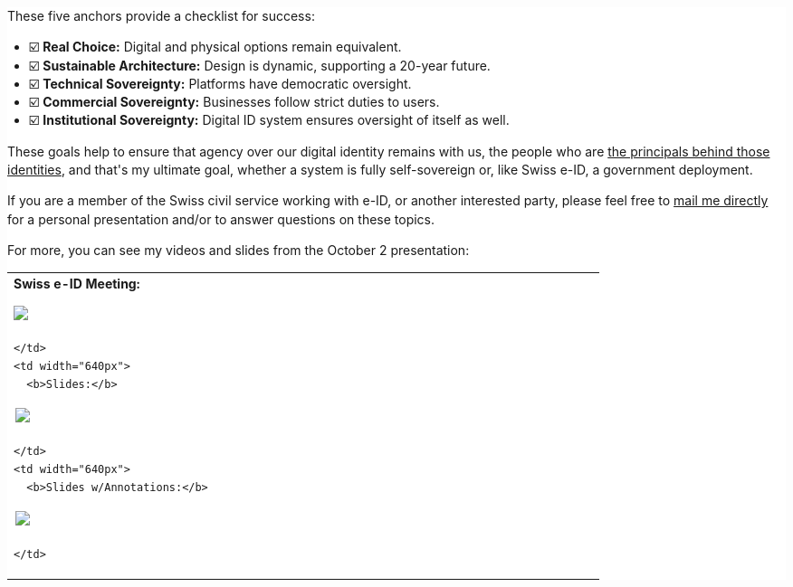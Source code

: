 These five anchors provide a checklist for success:

* ☑️ **Real Choice:** Digital and physical options remain equivalent.
* ☑️ **Sustainable Architecture:** Design is dynamic, supporting a 20-year future.
* ☑️ **Technical Sovereignty:** Platforms have democratic oversight.
* ☑️ **Commercial Sovereignty:** Businesses follow strict duties to users.
* ☑️ **Institutional Sovereignty:** Digital ID system ensures oversight of itself as well.

These goals help to ensure that agency over our digital identity remains with us, the people who are [the principals behind those identities](https://www.blockchaincommons.com/articles/Principal-Authority/), and that's my ultimate goal, whether a system is fully self-sovereign or, like Swiss e-ID, a government deployment.

If you are a member of the Swiss civil service working with e-ID, or another interested party, please feel free to <a href="mailto:team@blockchaincommons.com">mail me directly</a> for a personal presentation and/or to answer questions on these topics.

For more, you can see my videos and slides from the  October 2 presentation:

<table width="100%">
  <tr>
    <td width="640px">
      <b>Swiss e-ID Meeting:</b>

<a href="https://www.youtube.com/watch?v=Tgu5kQuClOU&t=5447s"><img src="https://img.youtube.com/vi/Tgu5kQuClOU/hqdefault.jpg"></a>

    </td>
    <td width="640px">
      <b>Slides:</b>

<a href="https://developer.blockchaincommons.com/assets/pdfs/2025-10-swisseid.pdf"><img src="https://developer.blockchaincommons.com/assets/pdfs/2025-10-swisseid.jpg" style="border:2px solid white"></a>

    </td>
    <td width="640px">
      <b>Slides w/Annotations:</b>

<a href="https://developer.blockchaincommons.com/assets/pdfs/2025-10-swisseid.pdf"><img src="https://developer.blockchaincommons.com/assets/pdfs/2025-10-swisseid.jpg" style="border:2px solid white"></a>

    </td>
  </tr>
</table>

